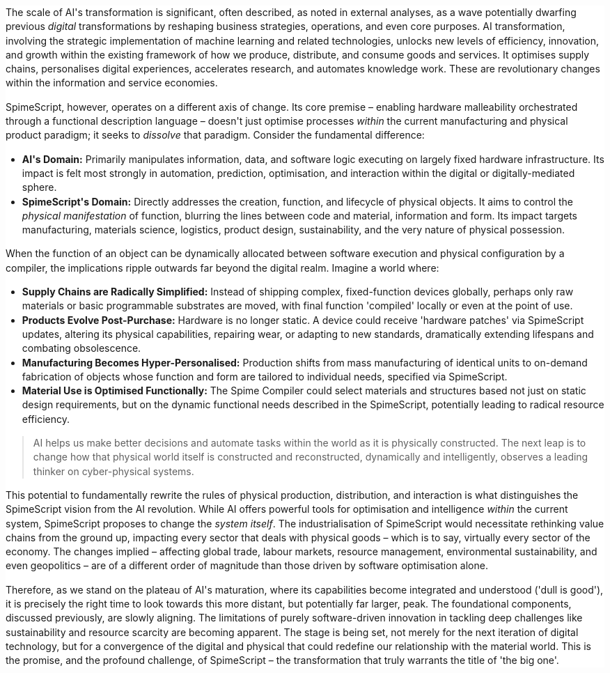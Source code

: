 The scale of AI's transformation is significant, often described, as noted in external analyses, as a wave potentially dwarfing previous *digital* transformations by reshaping business strategies, operations, and even core purposes. AI transformation, involving the strategic implementation of machine learning and related technologies, unlocks new levels of efficiency, innovation, and growth within the existing framework of how we produce, distribute, and consume goods and services. It optimises supply chains, personalises digital experiences, accelerates research, and automates knowledge work. These are revolutionary changes within the information and service economies.

SpimeScript, however, operates on a different axis of change. Its core premise – enabling hardware malleability orchestrated through a functional description language – doesn't just optimise processes *within* the current manufacturing and physical product paradigm; it seeks to *dissolve* that paradigm. Consider the fundamental difference:

- **AI's Domain:** Primarily manipulates information, data, and software logic executing on largely fixed hardware infrastructure. Its impact is felt most strongly in automation, prediction, optimisation, and interaction within the digital or digitally-mediated sphere.
- **SpimeScript's Domain:** Directly addresses the creation, function, and lifecycle of physical objects. It aims to control the *physical manifestation* of function, blurring the lines between code and material, information and form. Its impact targets manufacturing, materials science, logistics, product design, sustainability, and the very nature of physical possession.

When the function of an object can be dynamically allocated between software execution and physical configuration by a compiler, the implications ripple outwards far beyond the digital realm. Imagine a world where:

- **Supply Chains are Radically Simplified:** Instead of shipping complex, fixed-function devices globally, perhaps only raw materials or basic programmable substrates are moved, with final function 'compiled' locally or even at the point of use.
- **Products Evolve Post-Purchase:** Hardware is no longer static. A device could receive 'hardware patches' via SpimeScript updates, altering its physical capabilities, repairing wear, or adapting to new standards, dramatically extending lifespans and combating obsolescence.
- **Manufacturing Becomes Hyper-Personalised:** Production shifts from mass manufacturing of identical units to on-demand fabrication of objects whose function and form are tailored to individual needs, specified via SpimeScript.
- **Material Use is Optimised Functionally:** The Spime Compiler could select materials and structures based not just on static design requirements, but on the dynamic functional needs described in the SpimeScript, potentially leading to radical resource efficiency.

> AI helps us make better decisions and automate tasks within the world as it is physically constructed. The next leap is to change how that physical world itself is constructed and reconstructed, dynamically and intelligently, observes a leading thinker on cyber-physical systems.

This potential to fundamentally rewrite the rules of physical production, distribution, and interaction is what distinguishes the SpimeScript vision from the AI revolution. While AI offers powerful tools for optimisation and intelligence *within* the current system, SpimeScript proposes to change the *system itself*. The industrialisation of SpimeScript would necessitate rethinking value chains from the ground up, impacting every sector that deals with physical goods – which is to say, virtually every sector of the economy. The changes implied – affecting global trade, labour markets, resource management, environmental sustainability, and even geopolitics – are of a different order of magnitude than those driven by software optimisation alone.

Therefore, as we stand on the plateau of AI's maturation, where its capabilities become integrated and understood ('dull is good'), it is precisely the right time to look towards this more distant, but potentially far larger, peak. The foundational components, discussed previously, are slowly aligning. The limitations of purely software-driven innovation in tackling deep challenges like sustainability and resource scarcity are becoming apparent. The stage is being set, not merely for the next iteration of digital technology, but for a convergence of the digital and physical that could redefine our relationship with the material world. This is the promise, and the profound challenge, of SpimeScript – the transformation that truly warrants the title of 'the big one'.
